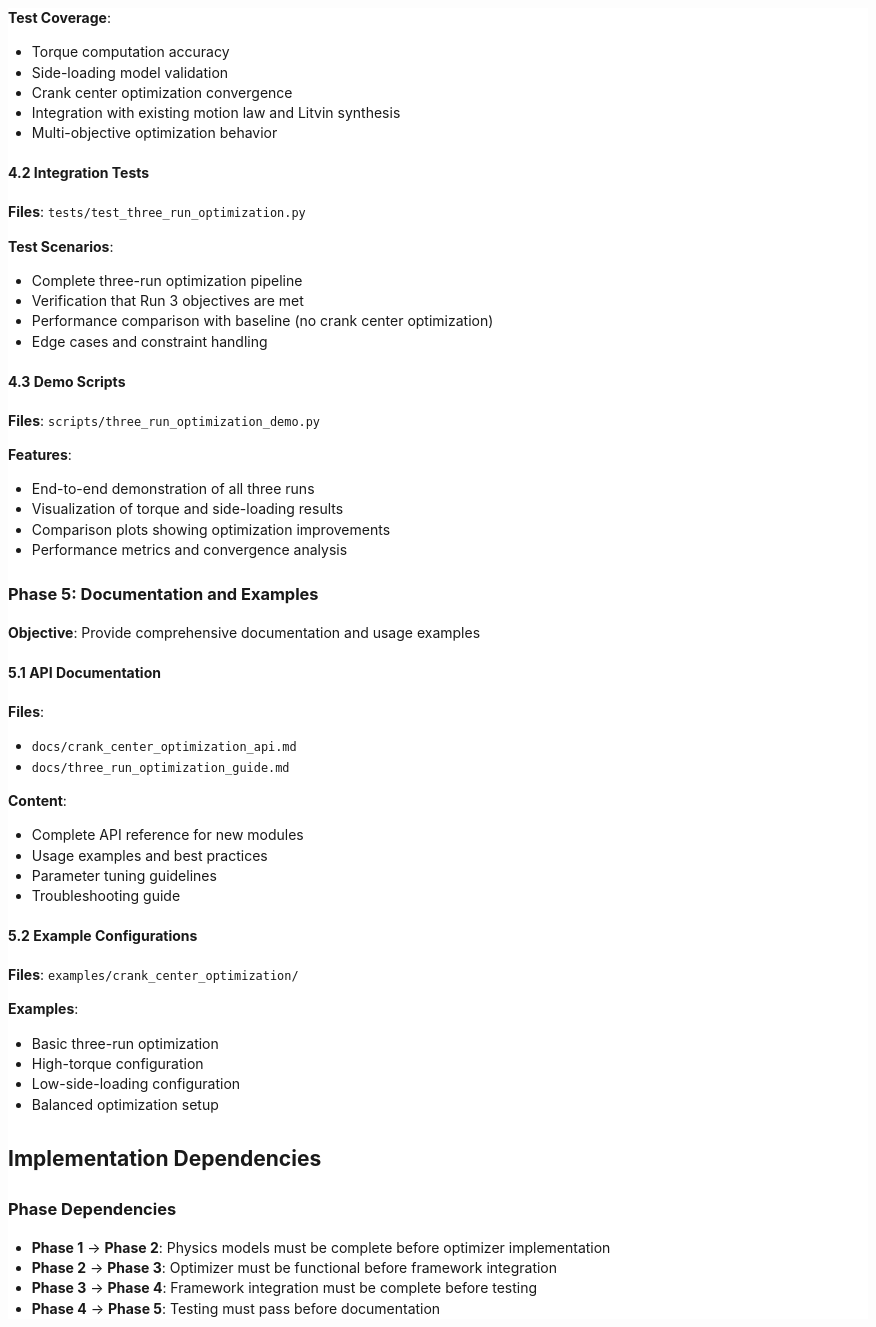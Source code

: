 **Test Coverage**:
- Torque computation accuracy
- Side-loading model validation
- Crank center optimization convergence
- Integration with existing motion law and Litvin synthesis
- Multi-objective optimization behavior

#### 4.2 Integration Tests
**Files**: `tests/test_three_run_optimization.py`

**Test Scenarios**:
- Complete three-run optimization pipeline
- Verification that Run 3 objectives are met
- Performance comparison with baseline (no crank center optimization)
- Edge cases and constraint handling

#### 4.3 Demo Scripts
**Files**: `scripts/three_run_optimization_demo.py`

**Features**:
- End-to-end demonstration of all three runs
- Visualization of torque and side-loading results
- Comparison plots showing optimization improvements
- Performance metrics and convergence analysis

### Phase 5: Documentation and Examples
**Objective**: Provide comprehensive documentation and usage examples

#### 5.1 API Documentation
**Files**: 
- `docs/crank_center_optimization_api.md`
- `docs/three_run_optimization_guide.md`

**Content**:
- Complete API reference for new modules
- Usage examples and best practices
- Parameter tuning guidelines
- Troubleshooting guide

#### 5.2 Example Configurations
**Files**: `examples/crank_center_optimization/`

**Examples**:
- Basic three-run optimization
- High-torque configuration
- Low-side-loading configuration
- Balanced optimization setup

## Implementation Dependencies

### Phase Dependencies
- **Phase 1** → **Phase 2**: Physics models must be complete before optimizer implementation
- **Phase 2** → **Phase 3**: Optimizer must be functional before framework integration
- **Phase 3** → **Phase 4**: Framework integration must be complete before testing
- **Phase 4** → **Phase 5**: Testing must pass before documentation
